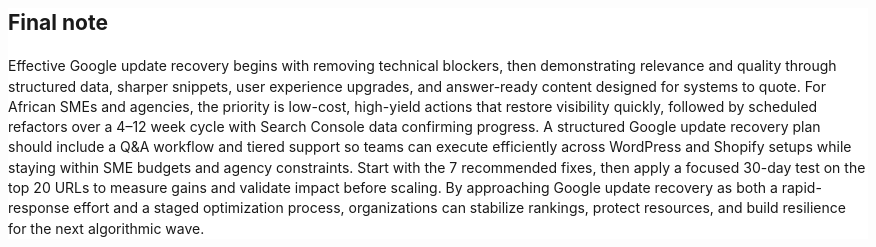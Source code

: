 **Final note**
--------------

Effective Google update recovery begins with removing technical blockers, then demonstrating relevance and quality through structured data, sharper snippets, user experience upgrades, and answer-ready content designed for systems to quote. For African SMEs and agencies, the priority is low-cost, high-yield actions that restore visibility quickly, followed by scheduled refactors over a 4–12 week cycle with Search Console data confirming progress. A structured Google update recovery plan should include a Q&A workflow and tiered support so teams can execute efficiently across WordPress and Shopify setups while staying within SME budgets and agency constraints. Start with the 7 recommended fixes, then apply a focused 30-day test on the top 20 URLs to measure gains and validate impact before scaling. By approaching Google update recovery as both a rapid-response effort and a staged optimization process, organizations can stabilize rankings, protect resources, and build resilience for the next algorithmic wave.
